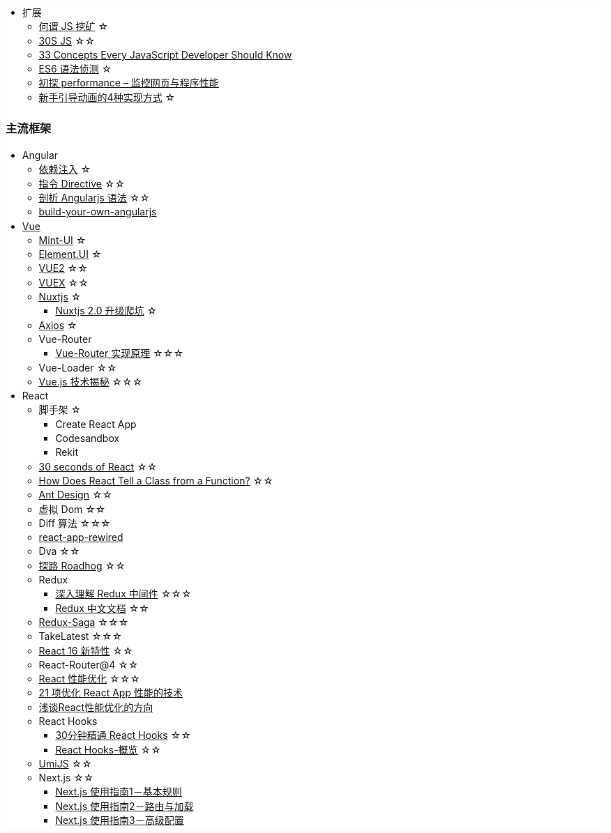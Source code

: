 - 扩展
  - [何谓 JS 挖矿](http://jartto.wang/2017/11/08/js-dig-ore/) ☆
  - [30S JS](https://github.com/Chalarangelo/30-seconds-of-code) ☆☆
  - [33 Concepts Every JavaScript Developer Should Know ](https://github.com/leonardomso/33-js-concepts?utm_source=gold_browser_extension#1-call-stack)
  - [ES6 语法侦测](https://github.com/ruanyf/es-checker) ☆
  - [初探 performance – 监控网页与程序性能](https://www.cnblogs.com/zhuyang/p/4789020.html)
  - [新手引导动画的4种实现方式](https://juejin.im/post/5bac9bd0e51d450e516296d0) ☆

### 主流框架
- Angular
  - [依赖注入](http://jartto.wang/2014/04/24/angularjs-part-7/) ☆
  - [指令 Directive](http://jartto.wang/2014/04/28/angularjs-part-9/) ☆☆
  - [剖析 Angularjs 语法](http://jartto.wang/2018/02/01/analysis-of-angularjs/) ☆☆
  - [build-your-own-angularjs](https://github.com/teropa/build-your-own-angularjs)
- [Vue](https://cn.vuejs.org/)
  - [Mint-UI](http://mint-ui.github.io/#!/zh-cn) ☆
  - [Element.UI](http://element.eleme.io/#/zh-CN/guide/design) ☆
  - [VUE2](https://cn.vuejs.org/v2/guide/) ☆☆
  - [VUEX](https://vuex.vuejs.org/) ☆☆
  - [Nuxtjs](https://www.sitepoint.com/nuxt-js-universal-vue-js/) ☆
    - [Nuxtjs 2.0 升级爬坑](http://jartto.wang/2019/04/23/update-nuxt2-0/) ☆
  - [Axios](https://www.jianshu.com/p/df464b26ae58) ☆
  - Vue-Router
    - [Vue-Router 实现原理](https://juejin.im/post/5b10b46df265da6e2a08a724?utm_source=gold_browser_extension) ☆☆☆
  - Vue-Loader ☆☆
  - [Vue.js 技术揭秘](https://ustbhuangyi.github.io/vue-analysis/) ☆☆☆
- React
  - 脚手架 ☆
    - Create React App
    - Codesandbox
    - Rekit
  - [30 seconds of React](https://github.com/30-seconds/30-seconds-of-react) ☆☆
  - [How Does React Tell a Class from a Function?](https://overreacted.io/how-does-react-tell-a-class-from-a-function/) ☆☆
  - [Ant Design](http://jartto.wang/2016/12/14/together-to-learn-ant-design-of-react/) ☆☆
  - 虚拟 Dom ☆☆
  - Diff 算法 ☆☆☆
  - [react-app-rewired](https://github.com/timarney/react-app-rewired)
  - Dva ☆☆
  - [探路 Roadhog](http://jartto.wang/2017/04/25/gating-roadhog/) ☆☆
  - Redux
    - [深入理解 Redux 中间件](https://juejin.im/post/5b237569f265da59bf79f3e9?utm_source=gold_browser_extension) ☆☆☆
    - [Redux 中文文档](https://github.com/camsong/redux-in-chinese) ☆☆
  - [Redux-Saga](https://github.com/superRaytin/redux-saga-in-chinese) ☆☆☆
  - TakeLatest ☆☆☆
  - [React 16 新特性](https://baijiahao.baidu.com/s?id=1582848543674223747&wfr=spider&for=pc) ☆☆
  - React-Router@4 ☆☆
  - [React 性能优化](http://www.css88.com/react/docs/optimizing-performance.html) ☆☆☆
  - [21 项优化 React App 性能的技术](https://mp.weixin.qq.com/s/PSYm43GkIR9tZVWpAEWrNA)
  - [浅谈React性能优化的方向](https://zhuanlan.zhihu.com/p/74229420?utm_source=wechat_session&utm_medium=social&utm_oi=26811677278208&s_r=0)
  - React Hooks
    - [30分钟精通 React Hooks](https://juejin.im/post/5be3ea136fb9a049f9121014) ☆☆
    - [React Hooks-概览](https://juejin.im/post/5c31ccc8f265da6170074785?utm_source=gold_browser_extension) ☆☆
  - [UmiJS](http://jartto.wang/2018/05/24/taste-of-umi/) ☆☆
  - Next.js ☆☆
    - [Next.js 使用指南1－基本规则](http://jartto.wang/2018/05/27/nextjs-1/)
    - [Next.js 使用指南2－路由与加载](http://jartto.wang/2018/06/01/nextjs-2/)
    - [Next.js 使用指南3－高级配置](http://jartto.wang/2018/06/08/nextjs-3/)